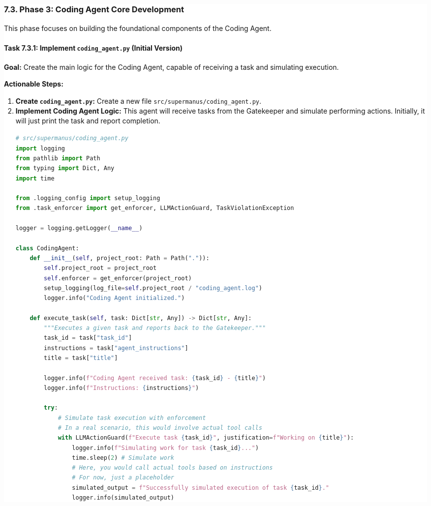 ### 7.3. Phase 3: Coding Agent Core Development

This phase focuses on building the foundational components of the Coding Agent.

#### Task 7.3.1: Implement `coding_agent.py` (Initial Version)

**Goal:** Create the main logic for the Coding Agent, capable of receiving a task and simulating execution.

**Actionable Steps:**
1.  **Create `coding_agent.py`:** Create a new file `src/supermanus/coding_agent.py`.
2.  **Implement Coding Agent Logic:** This agent will receive tasks from the Gatekeeper and simulate performing actions. Initially, it will just print the task and report completion.
    ```python
    # src/supermanus/coding_agent.py
    import logging
    from pathlib import Path
    from typing import Dict, Any
    import time

    from .logging_config import setup_logging
    from .task_enforcer import get_enforcer, LLMActionGuard, TaskViolationException

    logger = logging.getLogger(__name__)

    class CodingAgent:
        def __init__(self, project_root: Path = Path(".")):
            self.project_root = project_root
            self.enforcer = get_enforcer(project_root)
            setup_logging(log_file=self.project_root / "coding_agent.log")
            logger.info("Coding Agent initialized.")

        def execute_task(self, task: Dict[str, Any]) -> Dict[str, Any]:
            """Executes a given task and reports back to the Gatekeeper."""
            task_id = task["task_id"]
            instructions = task["agent_instructions"]
            title = task["title"]

            logger.info(f"Coding Agent received task: {task_id} - {title}")
            logger.info(f"Instructions: {instructions}")

            try:
                # Simulate task execution with enforcement
                # In a real scenario, this would involve actual tool calls
                with LLMActionGuard(f"Execute task {task_id}", justification=f"Working on {title}"):
                    logger.info(f"Simulating work for task {task_id}...")
                    time.sleep(2) # Simulate work
                    # Here, you would call actual tools based on instructions
                    # For now, just a placeholder
                    simulated_output = f"Successfully simulated execution of task {task_id}."
                    logger.info(simulated_output)
